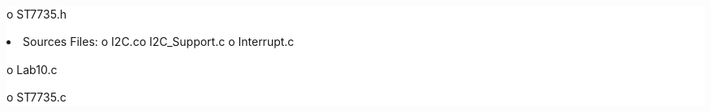o ST7735.h</li>
<li>Sources Files: o I2C.co I2C_Support.c o Interrupt.c

o Lab10.c

o ST7735.c</li>
</ul>
</li>
</ol>
</div>
</div>
</div>
